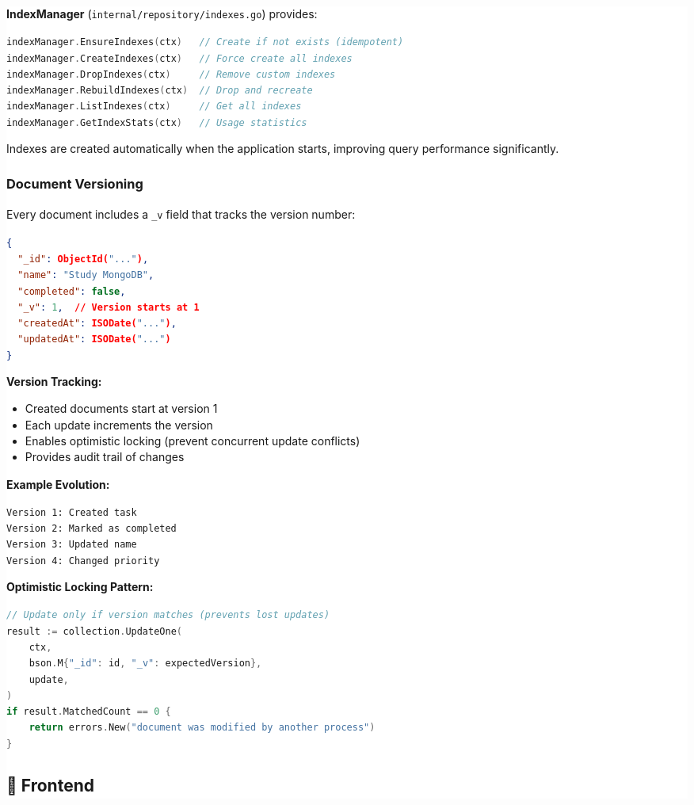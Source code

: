 **IndexManager** (`internal/repository/indexes.go`) provides:
```go
indexManager.EnsureIndexes(ctx)   // Create if not exists (idempotent)
indexManager.CreateIndexes(ctx)   // Force create all indexes
indexManager.DropIndexes(ctx)     // Remove custom indexes
indexManager.RebuildIndexes(ctx)  // Drop and recreate
indexManager.ListIndexes(ctx)     // Get all indexes
indexManager.GetIndexStats(ctx)   // Usage statistics
```

Indexes are created automatically when the application starts, improving query performance significantly.

### Document Versioning

Every document includes a `_v` field that tracks the version number:

```json
{
  "_id": ObjectId("..."),
  "name": "Study MongoDB",
  "completed": false,
  "_v": 1,  // Version starts at 1
  "createdAt": ISODate("..."),
  "updatedAt": ISODate("...")
}
```

**Version Tracking:**
- Created documents start at version 1
- Each update increments the version
- Enables optimistic locking (prevent concurrent update conflicts)
- Provides audit trail of changes

**Example Evolution:**
```
Version 1: Created task
Version 2: Marked as completed
Version 3: Updated name
Version 4: Changed priority
```

**Optimistic Locking Pattern:**
```go
// Update only if version matches (prevents lost updates)
result := collection.UpdateOne(
    ctx,
    bson.M{"_id": id, "_v": expectedVersion},
    update,
)
if result.MatchedCount == 0 {
    return errors.New("document was modified by another process")
}
```

## 🎨 Frontend
